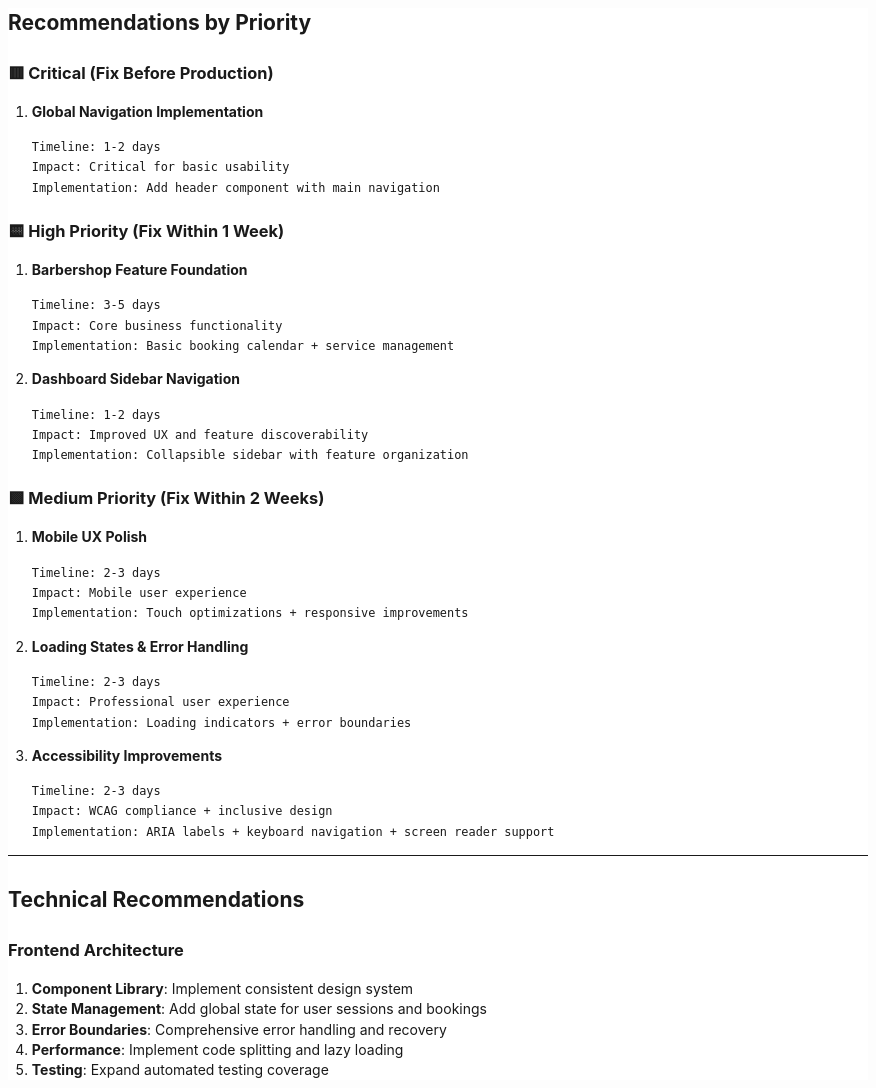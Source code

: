 
## Recommendations by Priority

### 🟥 Critical (Fix Before Production)
1. **Global Navigation Implementation**
   ```
   Timeline: 1-2 days
   Impact: Critical for basic usability
   Implementation: Add header component with main navigation
   ```

### 🟨 High Priority (Fix Within 1 Week)
1. **Barbershop Feature Foundation**
   ```
   Timeline: 3-5 days  
   Impact: Core business functionality
   Implementation: Basic booking calendar + service management
   ```

2. **Dashboard Sidebar Navigation**
   ```
   Timeline: 1-2 days
   Impact: Improved UX and feature discoverability  
   Implementation: Collapsible sidebar with feature organization
   ```

### 🟩 Medium Priority (Fix Within 2 Weeks)
1. **Mobile UX Polish**
   ```
   Timeline: 2-3 days
   Impact: Mobile user experience
   Implementation: Touch optimizations + responsive improvements
   ```

2. **Loading States & Error Handling**
   ```
   Timeline: 2-3 days  
   Impact: Professional user experience
   Implementation: Loading indicators + error boundaries
   ```

3. **Accessibility Improvements**
   ```
   Timeline: 2-3 days
   Impact: WCAG compliance + inclusive design
   Implementation: ARIA labels + keyboard navigation + screen reader support
   ```

---

## Technical Recommendations

### Frontend Architecture
1. **Component Library**: Implement consistent design system
2. **State Management**: Add global state for user sessions and bookings
3. **Error Boundaries**: Comprehensive error handling and recovery
4. **Performance**: Implement code splitting and lazy loading
5. **Testing**: Expand automated testing coverage
